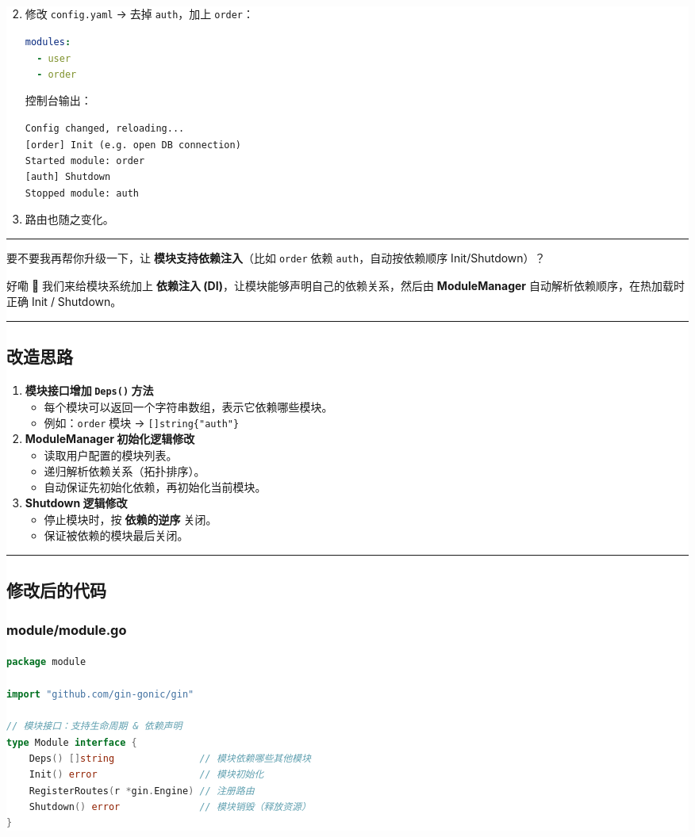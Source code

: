 2. 修改 `config.yaml` → 去掉 `auth`，加上 `order`：

   ```yaml
   modules:
     - user
     - order
   ```

   控制台输出：

   ```
   Config changed, reloading...
   [order] Init (e.g. open DB connection)
   Started module: order
   [auth] Shutdown
   Stopped module: auth
   ```

3. 路由也随之变化。

------

要不要我再帮你升级一下，让 **模块支持依赖注入**（比如 `order` 依赖 `auth`，自动按依赖顺序 Init/Shutdown）？



好嘞 🚀 我们来给模块系统加上 **依赖注入 (DI)**，让模块能够声明自己的依赖关系，然后由 **ModuleManager** 自动解析依赖顺序，在热加载时正确 Init / Shutdown。

------

## 改造思路

1. **模块接口增加 `Deps()` 方法**
   - 每个模块可以返回一个字符串数组，表示它依赖哪些模块。
   - 例如：`order` 模块 → `[]string{"auth"}`
2. **ModuleManager 初始化逻辑修改**
   - 读取用户配置的模块列表。
   - 递归解析依赖关系（拓扑排序）。
   - 自动保证先初始化依赖，再初始化当前模块。
3. **Shutdown 逻辑修改**
   - 停止模块时，按 **依赖的逆序** 关闭。
   - 保证被依赖的模块最后关闭。

------

## 修改后的代码

### module/module.go

```go
package module

import "github.com/gin-gonic/gin"

// 模块接口：支持生命周期 & 依赖声明
type Module interface {
	Deps() []string               // 模块依赖哪些其他模块
	Init() error                  // 模块初始化
	RegisterRoutes(r *gin.Engine) // 注册路由
	Shutdown() error              // 模块销毁（释放资源）
}
```
